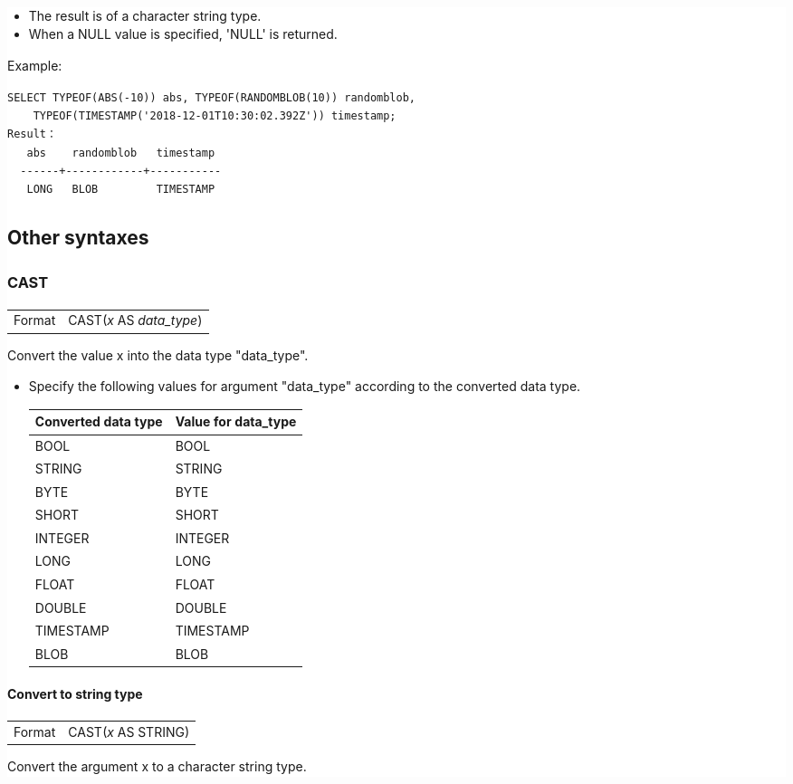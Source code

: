 - The result is of a character string type.
- When a NULL value is specified, 'NULL' is returned.

Example:
``` example
SELECT TYPEOF(ABS(-10)) abs, TYPEOF(RANDOMBLOB(10)) randomblob,
    TYPEOF(TIMESTAMP('2018-12-01T10:30:02.392Z')) timestamp;
Result：
   abs    randomblob   timestamp
  ------+------------+-----------
   LONG   BLOB         TIMESTAMP
```

## Other syntaxes

### CAST

|        |                           |
| ------ | ------------------------- |
| Format | CAST(*x* AS *data_type*) |

Convert the value x into the data type "data_type".

- Specify the following values for argument "data_type" according to the converted data type.
    
    | Converted data type | Value for data_type |
    | ------------------- | -------------------- |
    | BOOL                | BOOL                 |
    | STRING              | STRING               |
    | BYTE                | BYTE                 |
    | SHORT               | SHORT                |
    | INTEGER             | INTEGER              |
    | LONG                | LONG                 |
    | FLOAT               | FLOAT                |
    | DOUBLE              | DOUBLE               |
    | TIMESTAMP           | TIMESTAMP            |
    | BLOB                | BLOB                 |
    
#### Convert to string type

|        |                     |
| ------ | ------------------- |
| Format | CAST(*x* AS STRING) |

Convert the argument x to a character string type.
